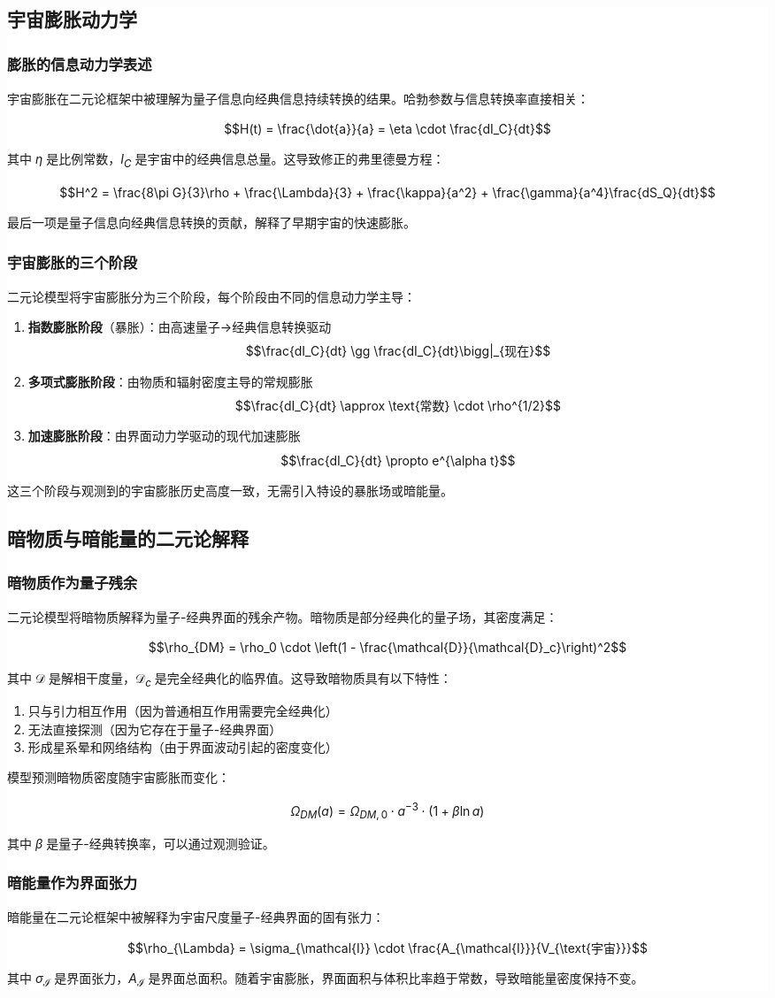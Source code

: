 ## 宇宙膨胀动力学

### 膨胀的信息动力学表述

宇宙膨胀在二元论框架中被理解为量子信息向经典信息持续转换的结果。哈勃参数与信息转换率直接相关：

$$H(t) = \frac{\dot{a}}{a} = \eta \cdot \frac{dI_C}{dt}$$

其中 $\eta$ 是比例常数，$I_C$ 是宇宙中的经典信息总量。这导致修正的弗里德曼方程：

$$H^2 = \frac{8\pi G}{3}\rho + \frac{\Lambda}{3} + \frac{\kappa}{a^2} + \frac{\gamma}{a^4}\frac{dS_Q}{dt}$$

最后一项是量子信息向经典信息转换的贡献，解释了早期宇宙的快速膨胀。

### 宇宙膨胀的三个阶段

二元论模型将宇宙膨胀分为三个阶段，每个阶段由不同的信息动力学主导：

1. **指数膨胀阶段**（暴胀）：由高速量子→经典信息转换驱动
   $$\frac{dI_C}{dt} \gg \frac{dI_C}{dt}\bigg|_{现在}$$

2. **多项式膨胀阶段**：由物质和辐射密度主导的常规膨胀
   $$\frac{dI_C}{dt} \approx \text{常数} \cdot \rho^{1/2}$$

3. **加速膨胀阶段**：由界面动力学驱动的现代加速膨胀
   $$\frac{dI_C}{dt} \propto e^{\alpha t}$$

这三个阶段与观测到的宇宙膨胀历史高度一致，无需引入特设的暴胀场或暗能量。

## 暗物质与暗能量的二元论解释

### 暗物质作为量子残余

二元论模型将暗物质解释为量子-经典界面的残余产物。暗物质是部分经典化的量子场，其密度满足：

$$\rho_{DM} = \rho_0 \cdot \left(1 - \frac{\mathcal{D}}{\mathcal{D}_c}\right)^2$$

其中 $\mathcal{D}$ 是解相干度量，$\mathcal{D}_c$ 是完全经典化的临界值。这导致暗物质具有以下特性：

1. 只与引力相互作用（因为普通相互作用需要完全经典化）
2. 无法直接探测（因为它存在于量子-经典界面）
3. 形成星系晕和网络结构（由于界面波动引起的密度变化）

模型预测暗物质密度随宇宙膨胀而变化：

$$\Omega_{DM}(a) = \Omega_{DM,0} \cdot a^{-3} \cdot \left(1 + \beta \ln a\right)$$

其中 $\beta$ 是量子-经典转换率，可以通过观测验证。

### 暗能量作为界面张力

暗能量在二元论框架中被解释为宇宙尺度量子-经典界面的固有张力：

$$\rho_{\Lambda} = \sigma_{\mathcal{I}} \cdot \frac{A_{\mathcal{I}}}{V_{\text{宇宙}}}$$

其中 $\sigma_{\mathcal{I}}$ 是界面张力，$A_{\mathcal{I}}$ 是界面总面积。随着宇宙膨胀，界面面积与体积比率趋于常数，导致暗能量密度保持不变。
